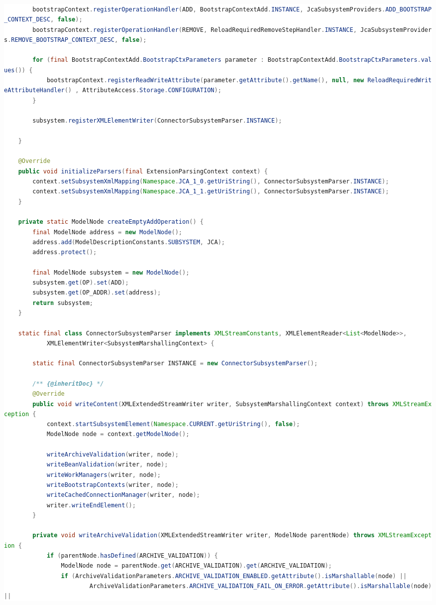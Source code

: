 ```java
        bootstrapContext.registerOperationHandler(ADD, BootstrapContextAdd.INSTANCE, JcaSubsystemProviders.ADD_BOOTSTRAP_CONTEXT_DESC, false);
        bootstrapContext.registerOperationHandler(REMOVE, ReloadRequiredRemoveStepHandler.INSTANCE, JcaSubsystemProviders.REMOVE_BOOTSTRAP_CONTEXT_DESC, false);

        for (final BootstrapContextAdd.BootstrapCtxParameters parameter : BootstrapContextAdd.BootstrapCtxParameters.values()) {
            bootstrapContext.registerReadWriteAttribute(parameter.getAttribute().getName(), null, new ReloadRequiredWriteAttributeHandler() , AttributeAccess.Storage.CONFIGURATION);
        }

        subsystem.registerXMLElementWriter(ConnectorSubsystemParser.INSTANCE);

    }

    @Override
    public void initializeParsers(final ExtensionParsingContext context) {
        context.setSubsystemXmlMapping(Namespace.JCA_1_0.getUriString(), ConnectorSubsystemParser.INSTANCE);
        context.setSubsystemXmlMapping(Namespace.JCA_1_1.getUriString(), ConnectorSubsystemParser.INSTANCE);
    }

    private static ModelNode createEmptyAddOperation() {
        final ModelNode address = new ModelNode();
        address.add(ModelDescriptionConstants.SUBSYSTEM, JCA);
        address.protect();

        final ModelNode subsystem = new ModelNode();
        subsystem.get(OP).set(ADD);
        subsystem.get(OP_ADDR).set(address);
        return subsystem;
    }

    static final class ConnectorSubsystemParser implements XMLStreamConstants, XMLElementReader<List<ModelNode>>,
            XMLElementWriter<SubsystemMarshallingContext> {

        static final ConnectorSubsystemParser INSTANCE = new ConnectorSubsystemParser();

        /** {@inheritDoc} */
        @Override
        public void writeContent(XMLExtendedStreamWriter writer, SubsystemMarshallingContext context) throws XMLStreamException {
            context.startSubsystemElement(Namespace.CURRENT.getUriString(), false);
            ModelNode node = context.getModelNode();

            writeArchiveValidation(writer, node);
            writeBeanValidation(writer, node);
            writeWorkManagers(writer, node);
            writeBootstrapContexts(writer, node);
            writeCachedConnectionManager(writer, node);
            writer.writeEndElement();
        }

        private void writeArchiveValidation(XMLExtendedStreamWriter writer, ModelNode parentNode) throws XMLStreamException {
            if (parentNode.hasDefined(ARCHIVE_VALIDATION)) {
                ModelNode node = parentNode.get(ARCHIVE_VALIDATION).get(ARCHIVE_VALIDATION);
                if (ArchiveValidationParameters.ARCHIVE_VALIDATION_ENABLED.getAttribute().isMarshallable(node) ||
                        ArchiveValidationParameters.ARCHIVE_VALIDATION_FAIL_ON_ERROR.getAttribute().isMarshallable(node) ||
```